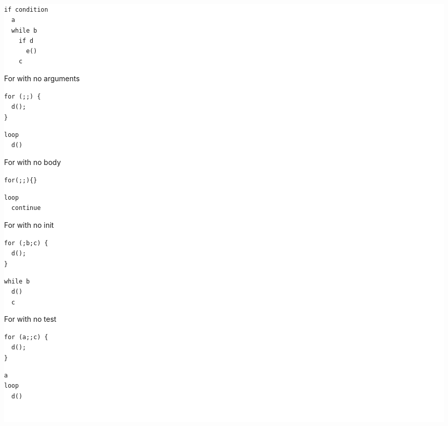 </td>
<td width='33%' valign='top'>
<pre><code class='lang-coffee'>if condition
  a
  while b
    if d
      e()
    c
</code></pre>
</td>
</tr>
<tr>
<th width='33%' valign='top'>For with no arguments</th>
<td width='33%' valign='top'>
<pre><code class='lang-js'>for (;;) {
  d();
}
</code></pre>
</td>
<td width='33%' valign='top'>
<pre><code class='lang-coffee'>loop
  d()
</code></pre>
</td>
</tr>
<tr>
<th width='33%' valign='top'>For with no body</th>
<td width='33%' valign='top'>
<pre><code class='lang-js'>for(;;){}
</code></pre>
</td>
<td width='33%' valign='top'>
<pre><code class='lang-coffee'>loop
  continue
</code></pre>
</td>
</tr>
<tr>
<th width='33%' valign='top'>For with no init</th>
<td width='33%' valign='top'>
<pre><code class='lang-js'>for (;b;c) {
  d();
}
</code></pre>
</td>
<td width='33%' valign='top'>
<pre><code class='lang-coffee'>while b
  d()
  c
</code></pre>
</td>
</tr>
<tr>
<th width='33%' valign='top'>For with no test</th>
<td width='33%' valign='top'>
<pre><code class='lang-js'>for (a;;c) {
  d();
}
</code></pre>
</td>
<td width='33%' valign='top'>
<pre><code class='lang-coffee'>a
loop
  d()